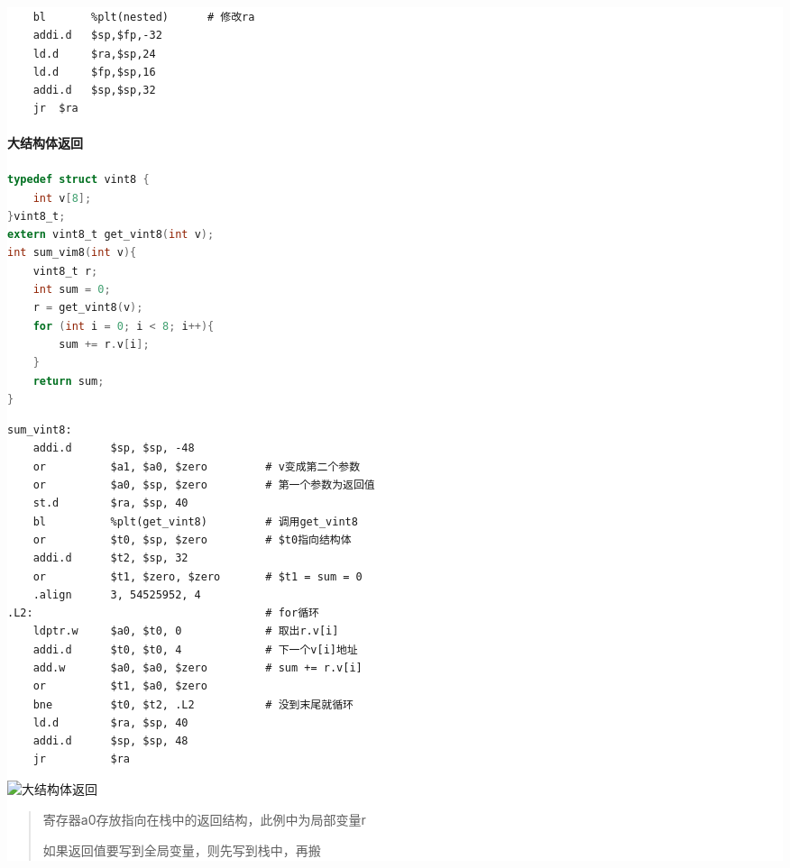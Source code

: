 ```
    bl       %plt(nested)      # 修改ra
    addi.d   $sp,$fp,-32
    ld.d     $ra,$sp,24
    ld.d     $fp,$sp,16
    addi.d   $sp,$sp,32
    jr  $ra                                                                   
```
#### 大结构体返回

```c
typedef struct vint8 {
    int v[8];
}vint8_t;
extern vint8_t get_vint8(int v);
int sum_vim8(int v){
    vint8_t r;
    int sum = 0;
    r = get_vint8(v);
    for (int i = 0; i < 8; i++){
        sum += r.v[i];
    }
    return sum;
}
```

```
sum_vint8:
    addi.d      $sp, $sp, -48
    or          $a1, $a0, $zero         # v变成第二个参数
    or          $a0, $sp, $zero         # 第一个参数为返回值
    st.d        $ra, $sp, 40
    bl          %plt(get_vint8)         # 调用get_vint8
    or          $t0, $sp, $zero         # $t0指向结构体
    addi.d      $t2, $sp, 32            
    or          $t1, $zero, $zero       # $t1 = sum = 0
    .align      3, 54525952, 4
.L2:                                    # for循环
    ldptr.w     $a0, $t0, 0             # 取出r.v[i]
    addi.d      $t0, $t0, 4             # 下一个v[i]地址
    add.w       $a0, $a0, $zero         # sum += r.v[i]
    or          $t1, $a0, $zero         
    bne         $t0, $t2, .L2           # 没到末尾就循环
    ld.d        $ra, $sp, 40
    addi.d      $sp, $sp, 48
    jr          $ra
```

![大结构体返回](./第四章图/大结构体返回.png)

> 寄存器a0存放指向在栈中的返回结构，此例中为局部变量r
> 
> 如果返回值要写到全局变量，则先写到栈中，再搬
